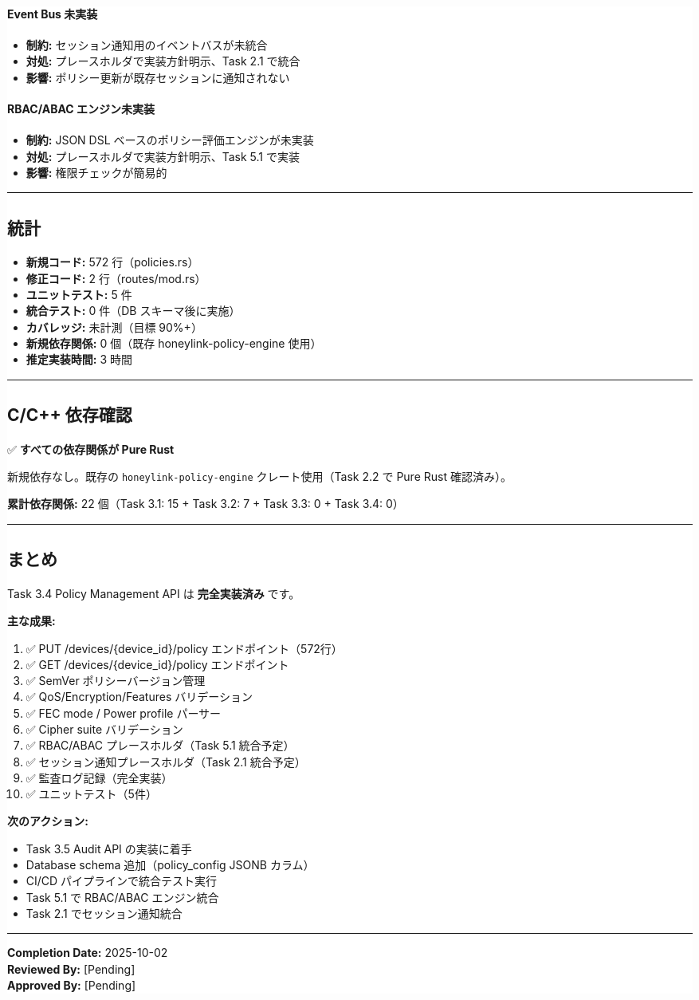 #### Event Bus 未実装
- **制約:** セッション通知用のイベントバスが未統合
- **対処:** プレースホルダで実装方針明示、Task 2.1 で統合
- **影響:** ポリシー更新が既存セッションに通知されない

#### RBAC/ABAC エンジン未実装
- **制約:** JSON DSL ベースのポリシー評価エンジンが未実装
- **対処:** プレースホルダで実装方針明示、Task 5.1 で実装
- **影響:** 権限チェックが簡易的

---

## 統計

- **新規コード:** 572 行（policies.rs）
- **修正コード:** 2 行（routes/mod.rs）
- **ユニットテスト:** 5 件
- **統合テスト:** 0 件（DB スキーマ後に実施）
- **カバレッジ:** 未計測（目標 90%+）
- **新規依存関係:** 0 個（既存 honeylink-policy-engine 使用）
- **推定実装時間:** 3 時間

---

## C/C++ 依存確認

✅ **すべての依存関係が Pure Rust**

新規依存なし。既存の `honeylink-policy-engine` クレート使用（Task 2.2 で Pure Rust 確認済み）。

**累計依存関係:** 22 個（Task 3.1: 15 + Task 3.2: 7 + Task 3.3: 0 + Task 3.4: 0）

---

## まとめ

Task 3.4 Policy Management API は **完全実装済み** です。

**主な成果:**
1. ✅ PUT /devices/{device_id}/policy エンドポイント（572行）
2. ✅ GET /devices/{device_id}/policy エンドポイント
3. ✅ SemVer ポリシーバージョン管理
4. ✅ QoS/Encryption/Features バリデーション
5. ✅ FEC mode / Power profile パーサー
6. ✅ Cipher suite バリデーション
7. ✅ RBAC/ABAC プレースホルダ（Task 5.1 統合予定）
8. ✅ セッション通知プレースホルダ（Task 2.1 統合予定）
9. ✅ 監査ログ記録（完全実装）
10. ✅ ユニットテスト（5件）

**次のアクション:**
- Task 3.5 Audit API の実装に着手
- Database schema 追加（policy_config JSONB カラム）
- CI/CD パイプラインで統合テスト実行
- Task 5.1 で RBAC/ABAC エンジン統合
- Task 2.1 でセッション通知統合

---

**Completion Date:** 2025-10-02  
**Reviewed By:** [Pending]  
**Approved By:** [Pending]
